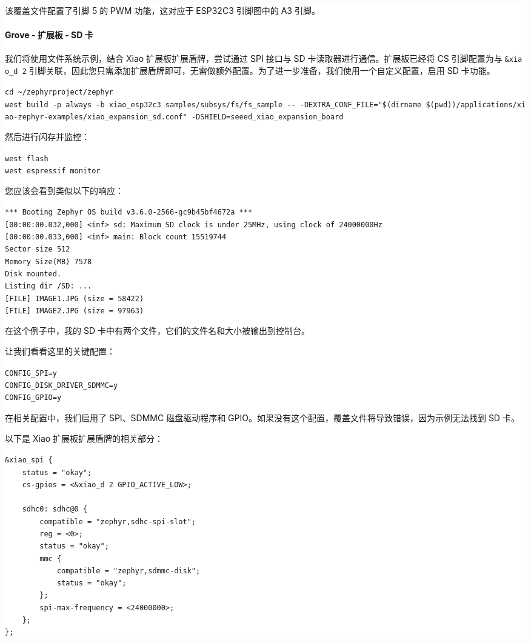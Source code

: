 该覆盖文件配置了引脚 5 的 PWM 功能，这对应于 ESP32C3 引脚图中的 A3 引脚。

#### Grove - 扩展板 - SD 卡

我们将使用文件系统示例，结合 Xiao 扩展板扩展盾牌，尝试通过 SPI 接口与 SD 卡读取器进行通信。扩展板已经将 CS 引脚配置为与 `&xiao_d 2` 引脚关联，因此您只需添加扩展盾牌即可，无需做额外配置。为了进一步准备，我们使用一个自定义配置，启用 SD 卡功能。

```
cd ~/zephyrproject/zephyr
west build -p always -b xiao_esp32c3 samples/subsys/fs/fs_sample -- -DEXTRA_CONF_FILE="$(dirname $(pwd))/applications/xiao-zephyr-examples/xiao_expansion_sd.conf" -DSHIELD=seeed_xiao_expansion_board
```

然后进行闪存并监控：
```
west flash
west espressif monitor
```

您应该会看到类似以下的响应：
```
*** Booting Zephyr OS build v3.6.0-2566-gc9b45bf4672a ***
[00:00:00.032,000] <inf> sd: Maximum SD clock is under 25MHz, using clock of 24000000Hz
[00:00:00.033,000] <inf> main: Block count 15519744
Sector size 512
Memory Size(MB) 7578
Disk mounted.
Listing dir /SD: ...
[FILE] IMAGE1.JPG (size = 58422)
[FILE] IMAGE2.JPG (size = 97963)
```

在这个例子中，我的 SD 卡中有两个文件，它们的文件名和大小被输出到控制台。

让我们看看这里的关键配置：
```
CONFIG_SPI=y
CONFIG_DISK_DRIVER_SDMMC=y
CONFIG_GPIO=y
```

在相关配置中，我们启用了 SPI、SDMMC 磁盘驱动程序和 GPIO。如果没有这个配置，覆盖文件将导致错误，因为示例无法找到 SD 卡。

以下是 Xiao 扩展板扩展盾牌的相关部分：

```
&xiao_spi {
	status = "okay";
	cs-gpios = <&xiao_d 2 GPIO_ACTIVE_LOW>;

	sdhc0: sdhc@0 {
		compatible = "zephyr,sdhc-spi-slot";
		reg = <0>;
		status = "okay";
		mmc {
			compatible = "zephyr,sdmmc-disk";
			status = "okay";
		};
		spi-max-frequency = <24000000>;
	};
};
```
